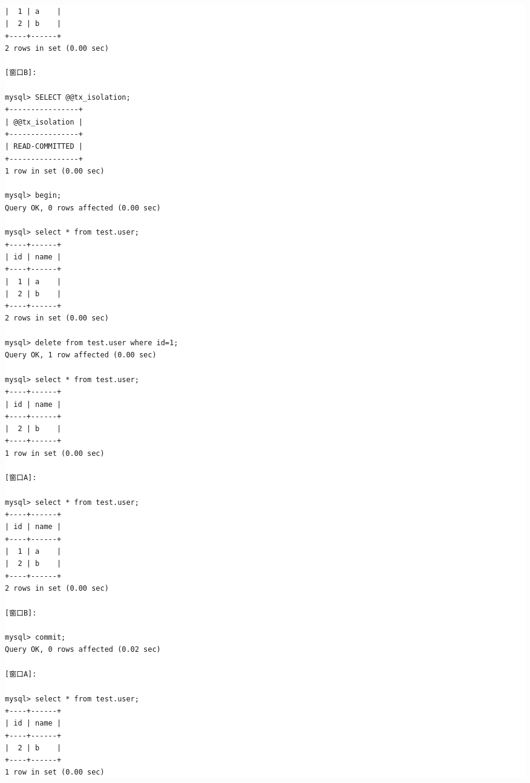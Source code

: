 ```
|  1 | a    |
|  2 | b    |
+----+------+
2 rows in set (0.00 sec)

[窗口B]:

mysql> SELECT @@tx_isolation;
+----------------+
| @@tx_isolation |
+----------------+
| READ-COMMITTED |
+----------------+
1 row in set (0.00 sec)

mysql> begin;
Query OK, 0 rows affected (0.00 sec)

mysql> select * from test.user;
+----+------+
| id | name |
+----+------+
|  1 | a    |
|  2 | b    |
+----+------+
2 rows in set (0.00 sec)

mysql> delete from test.user where id=1;
Query OK, 1 row affected (0.00 sec)

mysql> select * from test.user;
+----+------+
| id | name |
+----+------+
|  2 | b    |
+----+------+
1 row in set (0.00 sec)

[窗口A]:

mysql> select * from test.user;
+----+------+
| id | name |
+----+------+
|  1 | a    |
|  2 | b    |
+----+------+
2 rows in set (0.00 sec)

[窗口B]:

mysql> commit;
Query OK, 0 rows affected (0.02 sec)

[窗口A]:

mysql> select * from test.user;
+----+------+
| id | name |
+----+------+
|  2 | b    |
+----+------+
1 row in set (0.00 sec)
```